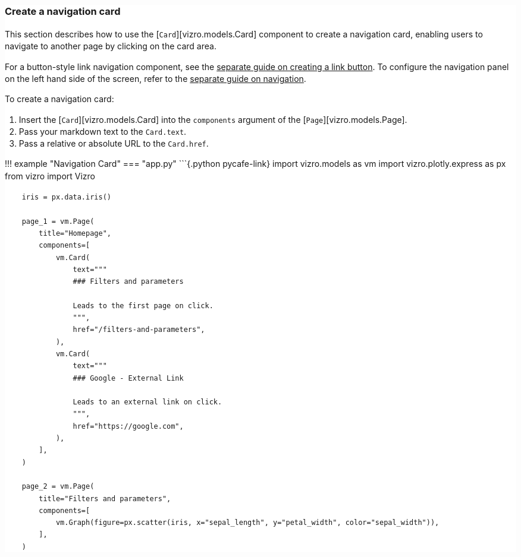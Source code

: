 ### Create a navigation card

This section describes how to use the [`Card`][vizro.models.Card] component to create a navigation card, enabling users to navigate to another page by clicking on the card area.

For a button-style link navigation component, see the [separate guide on creating a link button](#create-a-link-button). To configure the navigation panel on the left hand side of the screen, refer to the [separate guide on navigation](navigation.md).

To create a navigation card:

1. Insert the [`Card`][vizro.models.Card] into the `components` argument of the [`Page`][vizro.models.Page].
1. Pass your markdown text to the `Card.text`.
1. Pass a relative or absolute URL to the `Card.href`.

!!! example "Navigation Card"
    === "app.py"
        ```{.python pycafe-link}
        import vizro.models as vm
        import vizro.plotly.express as px
        from vizro import Vizro

        iris = px.data.iris()

        page_1 = vm.Page(
            title="Homepage",
            components=[
                vm.Card(
                    text="""
                    ### Filters and parameters

                    Leads to the first page on click.
                    """,
                    href="/filters-and-parameters",
                ),
                vm.Card(
                    text="""
                    ### Google - External Link

                    Leads to an external link on click.
                    """,
                    href="https://google.com",
                ),
            ],
        )

        page_2 = vm.Page(
            title="Filters and parameters",
            components=[
                vm.Graph(figure=px.scatter(iris, x="sepal_length", y="petal_width", color="sepal_width")),
            ],
        )


[button]: ../../assets/user_guides/components/button.png
[buttonstyle]: ../../assets/user_guides/components/buttonstyle.png
[buttontext]: ../../assets/user_guides/components/button_text.png
[card]: ../../assets/user_guides/components/card.png
[cardimagedefault]: ../../assets/user_guides/components/card_image_default.png
[cardimagefloating]: ../../assets/user_guides/components/card_image_floating.png
[cardimagestyled]: ../../assets/user_guides/components/card_image_styled.png
[cardstyle]: ../../assets/user_guides/components/cardstyle.png
[cardtext]: ../../assets/user_guides/components/card_text.png
[navcard]: ../../assets/user_guides/components/nav_card.png